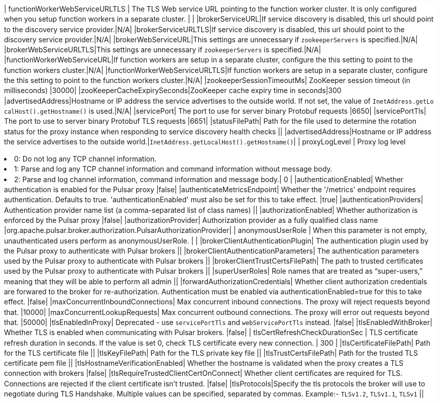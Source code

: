 | functionWorkerWebServiceURLTLS | The TLS Web service URL pointing to the function worker cluster. It is only configured when you setup function workers in a separate cluster. | |
|brokerServiceURL|If service discovery is disabled, this url should point to the discovery service provider.|N/A|
|brokerServiceURLTLS|If service discovery is disabled, this url should point to the discovery service provider.|N/A|
|brokerWebServiceURL|This settings are unnecessary if `zookeeperServers` is specified.|N/A|
|brokerWebServiceURLTLS|This settings are unnecessary if `zookeeperServers` is specified.|N/A|
|functionWorkerWebServiceURL|If function workers are setup in a separate cluster, configure the this setting to point to the function workers cluster.|N/A|
|functionWorkerWebServiceURLTLS|If function workers are setup in a separate cluster, configure the this setting to point to the function workers cluster.|N/A|
|zookeeperSessionTimeoutMs| ZooKeeper session timeout (in milliseconds) |30000|
|zooKeeperCacheExpirySeconds|ZooKeeper cache expiry time in seconds|300
|advertisedAddress|Hostname or IP address the service advertises to the outside world. If not set, the value of `InetAddress.getLocalHost().getHostname()` is used.|N/A|
|servicePort| The port to use for server binary Protobuf requests |6650|
|servicePortTls|  The port to use to server binary Protobuf TLS requests  |6651|
|statusFilePath|  Path for the file used to determine the rotation status for the proxy instance when responding to service discovery health checks ||
|advertisedAddress|Hostname or IP address the service advertises to the outside world.|`InetAddress.getLocalHost().getHostname()`|
| proxyLogLevel | Proxy log level <li>0: Do not log any TCP channel information. <li>1: Parse and log any TCP channel information and command information without message body. <li>2: Parse and log channel information, command information and message body.| 0 |
|authenticationEnabled| Whether authentication is enabled for the Pulsar proxy  |false|
|authenticateMetricsEndpoint| Whether the '/metrics' endpoint requires authentication. Defaults to true. 'authenticationEnabled' must also be set for this to take effect. |true|
|authenticationProviders| Authentication provider name list (a comma-separated list of class names) ||
|authorizationEnabled|  Whether authorization is enforced by the Pulsar proxy |false|
|authorizationProvider| Authorization provider as a fully qualified class name  |org.apache.pulsar.broker.authorization.PulsarAuthorizationProvider|
| anonymousUserRole | When this parameter is not empty, unauthenticated users perform as anonymousUserRole. | |
|brokerClientAuthenticationPlugin|  The authentication plugin used by the Pulsar proxy to authenticate with Pulsar brokers  ||
|brokerClientAuthenticationParameters|  The authentication parameters used by the Pulsar proxy to authenticate with Pulsar brokers  ||
|brokerClientTrustCertsFilePath|  The path to trusted certificates used by the Pulsar proxy to authenticate with Pulsar brokers ||
|superUserRoles|  Role names that are treated as “super-users,” meaning that they will be able to perform all admin ||
|forwardAuthorizationCredentials| Whether client authorization credentials are forwared to the broker for re-authorization. Authentication must be enabled via authenticationEnabled=true for this to take effect.  |false|
|maxConcurrentInboundConnections| Max concurrent inbound connections. The proxy will reject requests beyond that. |10000|
|maxConcurrentLookupRequests| Max concurrent outbound connections. The proxy will error out requests beyond that. |50000|
|tlsEnabledInProxy| Deprecated - use `servicePortTls` and `webServicePortTls` instead. |false|
|tlsEnabledWithBroker|  Whether TLS is enabled when communicating with Pulsar brokers. |false|
| tlsCertRefreshCheckDurationSec | TLS certificate refresh duration in seconds. If the value is set 0, check TLS certificate every new connection. | 300 |
|tlsCertificateFilePath|  Path for the TLS certificate file ||
|tlsKeyFilePath|  Path for the TLS private key file ||
|tlsTrustCertsFilePath| Path for the trusted TLS certificate pem file ||
|tlsHostnameVerificationEnabled|  Whether the hostname is validated when the proxy creates a TLS connection with brokers  |false|
|tlsRequireTrustedClientCertOnConnect|  Whether client certificates are required for TLS. Connections are rejected if the client certificate isn’t trusted. |false|
|tlsProtocols|Specify the tls protocols the broker will use to negotiate during TLS Handshake. Multiple values can be specified, separated by commas. Example:- ```TLSv1.2```, ```TLSv1.1```, ```TLSv1``` ||